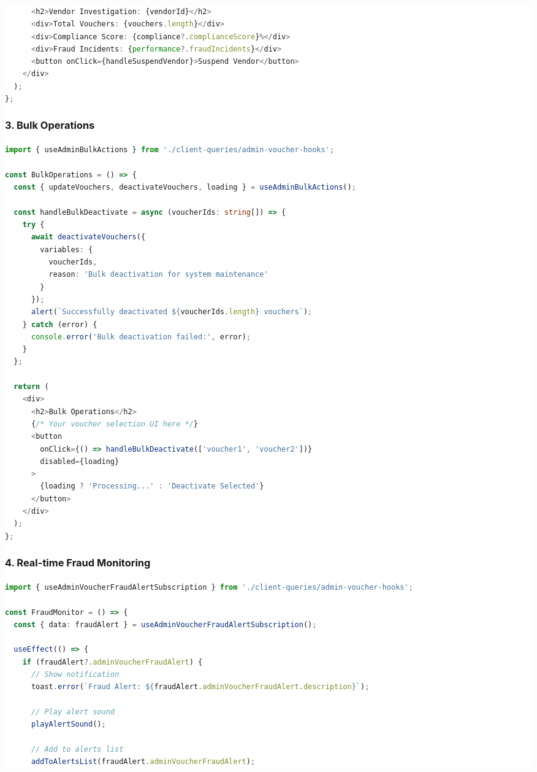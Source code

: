 ```typescript
      <h2>Vendor Investigation: {vendorId}</h2>
      <div>Total Vouchers: {vouchers.length}</div>
      <div>Compliance Score: {compliance?.complianceScore}%</div>
      <div>Fraud Incidents: {performance?.fraudIncidents}</div>
      <button onClick={handleSuspendVendor}>Suspend Vendor</button>
    </div>
  );
};
```

### 3. Bulk Operations
```typescript
import { useAdminBulkActions } from './client-queries/admin-voucher-hooks';

const BulkOperations = () => {
  const { updateVouchers, deactivateVouchers, loading } = useAdminBulkActions();

  const handleBulkDeactivate = async (voucherIds: string[]) => {
    try {
      await deactivateVouchers({
        variables: {
          voucherIds,
          reason: 'Bulk deactivation for system maintenance'
        }
      });
      alert(`Successfully deactivated ${voucherIds.length} vouchers`);
    } catch (error) {
      console.error('Bulk deactivation failed:', error);
    }
  };

  return (
    <div>
      <h2>Bulk Operations</h2>
      {/* Your voucher selection UI here */}
      <button 
        onClick={() => handleBulkDeactivate(['voucher1', 'voucher2'])}
        disabled={loading}
      >
        {loading ? 'Processing...' : 'Deactivate Selected'}
      </button>
    </div>
  );
};
```

### 4. Real-time Fraud Monitoring
```typescript
import { useAdminVoucherFraudAlertSubscription } from './client-queries/admin-voucher-hooks';

const FraudMonitor = () => {
  const { data: fraudAlert } = useAdminVoucherFraudAlertSubscription();

  useEffect(() => {
    if (fraudAlert?.adminVoucherFraudAlert) {
      // Show notification
      toast.error(`Fraud Alert: ${fraudAlert.adminVoucherFraudAlert.description}`);
      
      // Play alert sound
      playAlertSound();
      
      // Add to alerts list
      addToAlertsList(fraudAlert.adminVoucherFraudAlert);
```